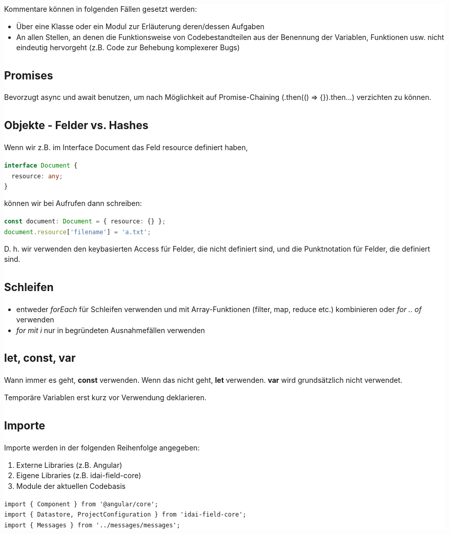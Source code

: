Kommentare können in folgenden Fällen gesetzt werden:

* Über eine Klasse oder ein Modul zur Erläuterung deren/dessen Aufgaben
* An allen Stellen, an denen die Funktionsweise von Codebestandteilen aus der Benennung der Variablen, Funktionen usw. nicht eindeutig hervorgeht (z.B. Code zur Behebung komplexerer Bugs)


## Promises

Bevorzugt async und await benutzen, um nach Möglichkeit auf Promise-Chaining (.then(() => {}).then...) verzichten zu können.

## Objekte - Felder vs. Hashes

Wenn wir z.B. im Interface Document das Feld resource definiert haben,

```typescript
interface Document {
  resource: any;
}
```

können wir bei Aufrufen dann schreiben:

```typescript
const document: Document = { resource: {} };
document.resource['filename'] = 'a.txt';
```

D. h. wir verwenden den keybasierten Access für Felder, die nicht definiert sind, und die Punktnotation für Felder, die definiert sind.

## Schleifen

* entweder *forEach* für Schleifen verwenden und mit Array-Funktionen (filter, map, reduce etc.) kombinieren oder *for .. of* verwenden
* *for mit i* nur in begründeten Ausnahmefällen verwenden

## let, const, var

Wann immer es geht, **const** verwenden. Wenn das nicht geht, **let** verwenden.
**var** wird grundsätzlich nicht verwendet.

Temporäre Variablen erst kurz vor Verwendung deklarieren.

## Importe

Importe werden in der folgenden Reihenfolge angegeben:

1. Externe Libraries (z.B. Angular)
2. Eigene Libraries (z.B. idai-field-core)
3. Module der aktuellen Codebasis

```
import { Component } from '@angular/core';
import { Datastore, ProjectConfiguration } from 'idai-field-core';
import { Messages } from '../messages/messages';
```
